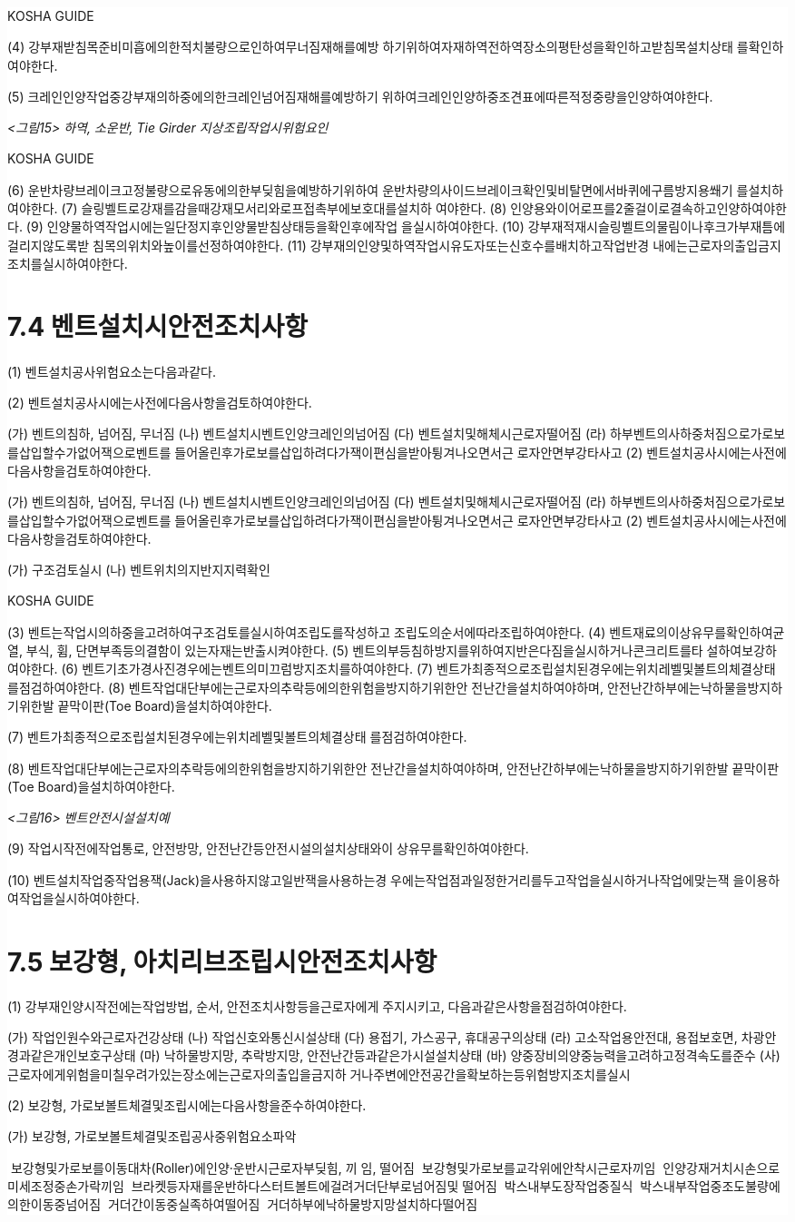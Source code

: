 KOSHA GUIDE

(4) 강부재받침목준비미흡에의한적치불량으로인하여무너짐재해를예방 하기위하여자재하역전하역장소의평탄성을확인하고받침목설치상태 를확인하여야한다.

(5) 크레인인양작업중강부재의하중에의한크레인넘어짐재해를예방하기 위하여크레인인양하중조견표에따른적정중량을인양하여야한다.

_<그림15> 하역, 소운반, Tie Girder 지상조립작업시위험요인_

KOSHA GUIDE

(6) 운반차량브레이크고정불량으로유동에의한부딪힘을예방하기위하여 운반차량의사이드브레이크확인및비탈면에서바퀴에구름방지용쐐기 를설치하여야한다. (7) 슬링벨트로강재를감을때강재모서리와로프접촉부에보호대를설치하 여야한다. (8) 인양용와이어로프를2줄걸이로결속하고인양하여야한다. (9) 인양물하역작업시에는일단정지후인양물받침상태등을확인후에작업 을실시하여야한다. (10) 강부재적재시슬링벨트의물림이나후크가부재틈에걸리지않도록받 침목의위치와높이를선정하여야한다. (11) 강부재의인양및하역작업시유도자또는신호수를배치하고작업반경 내에는근로자의출입금지조치를실시하여야한다.

# 7.4 벤트설치시안전조치사항

(1) 벤트설치공사위험요소는다음과같다.

(2) 벤트설치공사시에는사전에다음사항을검토하여야한다.

(가) 벤트의침하, 넘어짐, 무너짐 (나) 벤트설치시벤트인양크레인의넘어짐 (다) 벤트설치및해체시근로자떨어짐 (라) 하부벤트의사하중처짐으로가로보를삽입할수가없어잭으로벤트를 들어올린후가로보를삽입하려다가잭이편심을받아튕겨나오면서근 로자안면부강타사고 (2) 벤트설치공사시에는사전에다음사항을검토하여야한다.

(가) 벤트의침하, 넘어짐, 무너짐 (나) 벤트설치시벤트인양크레인의넘어짐 (다) 벤트설치및해체시근로자떨어짐 (라) 하부벤트의사하중처짐으로가로보를삽입할수가없어잭으로벤트를 들어올린후가로보를삽입하려다가잭이편심을받아튕겨나오면서근 로자안면부강타사고 (2) 벤트설치공사시에는사전에다음사항을검토하여야한다.

(가) 구조검토실시 (나) 벤트위치의지반지지력확인

KOSHA GUIDE

(3) 벤트는작업시의하중을고려하여구조검토를실시하여조립도를작성하고 조립도의순서에따라조립하여야한다. (4) 벤트재료의이상유무를확인하여균열, 부식, 휨, 단면부족등의결함이 있는자재는반출시켜야한다. (5) 벤트의부등침하방지를위하여지반은다짐을실시하거나콘크리트를타 설하여보강하여야한다. (6) 벤트기초가경사진경우에는벤트의미끄럼방지조치를하여야한다. (7) 벤트가최종적으로조립설치된경우에는위치레벨및볼트의체결상태 를점검하여야한다. (8) 벤트작업대단부에는근로자의추락등에의한위험을방지하기위한안 전난간을설치하여야하며, 안전난간하부에는낙하물을방지하기위한발 끝막이판(Toe Board)을설치하여야한다.

(7) 벤트가최종적으로조립설치된경우에는위치레벨및볼트의체결상태 를점검하여야한다.

(8) 벤트작업대단부에는근로자의추락등에의한위험을방지하기위한안 전난간을설치하여야하며, 안전난간하부에는낙하물을방지하기위한발 끝막이판(Toe Board)을설치하여야한다.

_<그림16> 벤트안전시설설치예_

(9) 작업시작전에작업통로, 안전방망, 안전난간등안전시설의설치상태와이 상유무를확인하여야한다.

(10) 벤트설치작업중작업용잭(Jack)을사용하지않고일반잭을사용하는경 우에는작업점과일정한거리를두고작업을실시하거나작업에맞는잭 을이용하여작업을실시하여야한다.

# 7.5 보강형, 아치리브조립시안전조치사항

(1) 강부재인양시작전에는작업방법, 순서, 안전조치사항등을근로자에게 주지시키고, 다음과같은사항을점검하여야한다.

(가) 작업인원수와근로자건강상태 (나) 작업신호와통신시설상태 (다) 용접기, 가스공구, 휴대공구의상태 (라) 고소작업용안전대, 용접보호면, 차광안경과같은개인보호구상태 (마) 낙하물방지망, 추락방지망, 안전난간등과같은가시설설치상태 (바) 양중장비의양중능력을고려하고정격속도를준수 (사) 근로자에게위험을미칠우려가있는장소에는근로자의출입을금지하 거나주변에안전공간을확보하는등위험방지조치를실시

(2) 보강형, 가로보볼트체결및조립시에는다음사항을준수하여야한다.

(가) 보강형, 가로보볼트체결및조립공사중위험요소파악

­ 보강형및가로보를이동대차(Roller)에인양·운반시근로자부딪힘, 끼 임, 떨어짐 ­ 보강형및가로보를교각위에안착시근로자끼임 ­ 인양강재거치시손으로미세조정중손가락끼임 ­ 브라켓등자재를운반하다스터트볼트에걸려거더단부로넘어짐및 떨어짐 ­ 박스내부도장작업중질식 ­ 박스내부작업중조도불량에의한이동중넘어짐 ­ 거더간이동중실족하여떨어짐 ­ 거더하부에낙하물방지망설치하다떨어짐
